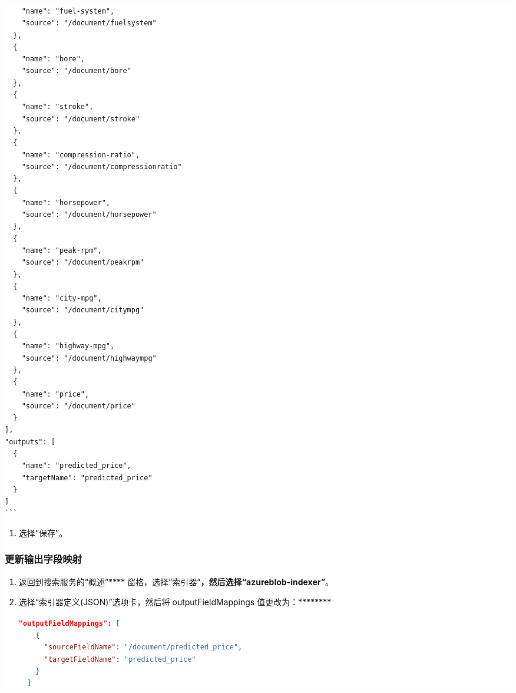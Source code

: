         "name": "fuel-system",
        "source": "/document/fuelsystem"
      },
      {
        "name": "bore",
        "source": "/document/bore"
      },
      {
        "name": "stroke",
        "source": "/document/stroke"
      },
      {
        "name": "compression-ratio",
        "source": "/document/compressionratio"
      },
      {
        "name": "horsepower",
        "source": "/document/horsepower"
      },
      {
        "name": "peak-rpm",
        "source": "/document/peakrpm"
      },
      {
        "name": "city-mpg",
        "source": "/document/citympg"
      },
      {
        "name": "highway-mpg",
        "source": "/document/highwaympg"
      },
      {
        "name": "price",
        "source": "/document/price"
      }
    ],
    "outputs": [
      {
        "name": "predicted_price",
        "targetName": "predicted_price"
      }
    ]  
    ```

1. 选择“保存”。

### 更新输出字段映射

1. 返回到搜索服务的“概述”**** 窗格，选择“索引器”****，然后选择“azureblob-indexer”****。
1. 选择“索引器定义(JSON)”选项卡，然后将 outputFieldMappings 值更改为：********

    ```json
    "outputFieldMappings": [
        {
          "sourceFieldName": "/document/predicted_price",
          "targetFieldName": "predicted_price"
        }
      ]
    ```
